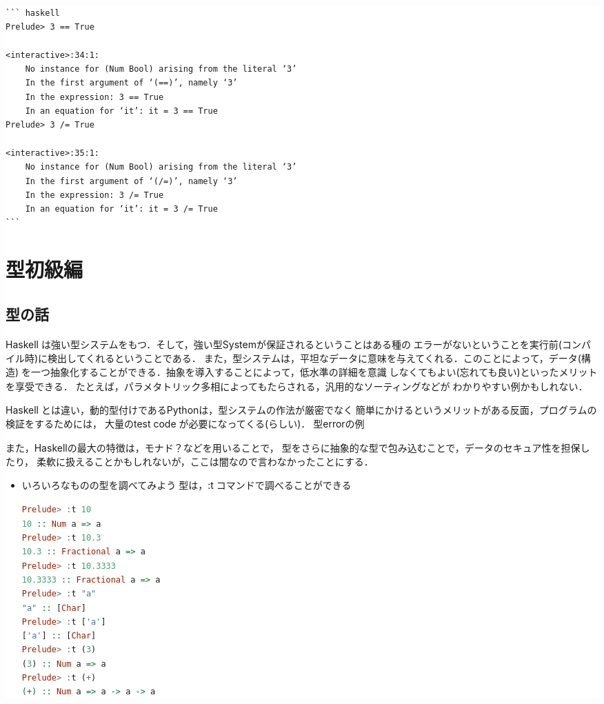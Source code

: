     ``` haskell
    Prelude> 3 == True
    
    <interactive>:34:1:
        No instance for (Num Bool) arising from the literal ‘3’
        In the first argument of ‘(==)’, namely ‘3’
        In the expression: 3 == True
        In an equation for ‘it’: it = 3 == True
    Prelude> 3 /= True
    
    <interactive>:35:1:
        No instance for (Num Bool) arising from the literal ‘3’
        In the first argument of ‘(/=)’, namely ‘3’
        In the expression: 3 /= True
        In an equation for ‘it’: it = 3 /= True
    ```

# 型初級編

## 型の話

Haskell は強い型システムをもつ．そして，強い型Systemが保証されるということはある種の
エラーがないということを実行前(コンパイル時)に検出してくれるということである．
また，型システムは，平坦なデータに意味を与えてくれる．このことによって，データ(構造)
を一つ抽象化することができる．抽象を導入することによって，低水準の詳細を意識
しなくてもよい(忘れても良い)といったメリットを享受できる．
たとえば，パラメタトリック多相によってもたらされる，汎用的なソーティングなどが
わかりやすい例かもしれない．

Haskell とは違い，動的型付けであるPythonは，型システムの作法が厳密でなく
簡単にかけるというメリットがある反面，プログラムの検証をするためには，
大量のtest code が必要になってくる(らしい)．
型errorの例

また，Haskellの最大の特徴は，モナド？などを用いることで，
型をさらに抽象的な型で包み込むことで，データのセキュア性を担保したり，
柔軟に扱えることかもしれないが，ここは闇なので言わなかったことにする．

- いろいろなものの型を調べてみよう
  型は，:t コマンドで調べることができる
  ``` haskell
  Prelude> :t 10
  10 :: Num a => a
  Prelude> :t 10.3
  10.3 :: Fractional a => a
  Prelude> :t 10.3333
  10.3333 :: Fractional a => a
  Prelude> :t "a"
  "a" :: [Char]
  Prelude> :t ['a']
  ['a'] :: [Char]
  Prelude> :t (3)
  (3) :: Num a => a
  Prelude> :t (+)
  (+) :: Num a => a -> a -> a
  ```
